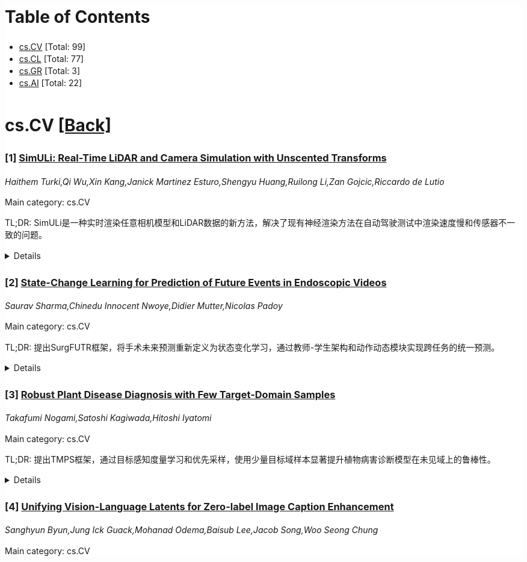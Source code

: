 <div id=toc></div>

# Table of Contents

- [cs.CV](#cs.CV) [Total: 99]
- [cs.CL](#cs.CL) [Total: 77]
- [cs.GR](#cs.GR) [Total: 3]
- [cs.AI](#cs.AI) [Total: 22]


<div id='cs.CV'></div>

# cs.CV [[Back]](#toc)

### [1] [SimULi: Real-Time LiDAR and Camera Simulation with Unscented Transforms](https://arxiv.org/abs/2510.12901)
*Haithem Turki,Qi Wu,Xin Kang,Janick Martinez Esturo,Shengyu Huang,Ruilong Li,Zan Gojcic,Riccardo de Lutio*

Main category: cs.CV

TL;DR: SimULi是一种实时渲染任意相机模型和LiDAR数据的新方法，解决了现有神经渲染方法在自动驾驶测试中渲染速度慢和传感器不一致的问题。


<details><summary>Details</summary></details>


### [2] [State-Change Learning for Prediction of Future Events in Endoscopic Videos](https://arxiv.org/abs/2510.12904)
*Saurav Sharma,Chinedu Innocent Nwoye,Didier Mutter,Nicolas Padoy*

Main category: cs.CV

TL;DR: 提出SurgFUTR框架，将手术未来预测重新定义为状态变化学习，通过教师-学生架构和动作动态模块实现跨任务的统一预测。


<details><summary>Details</summary></details>


### [3] [Robust Plant Disease Diagnosis with Few Target-Domain Samples](https://arxiv.org/abs/2510.12909)
*Takafumi Nogami,Satoshi Kagiwada,Hitoshi Iyatomi*

Main category: cs.CV

TL;DR: 提出TMPS框架，通过目标感知度量学习和优先采样，使用少量目标域样本显著提升植物病害诊断模型在未见域上的鲁棒性。


<details><summary>Details</summary></details>


### [4] [Unifying Vision-Language Latents for Zero-label Image Caption Enhancement](https://arxiv.org/abs/2510.12931)
*Sanghyun Byun,Jung Ick Guack,Mohanad Odema,Baisub Lee,Jacob Song,Woo Seong Chung*

Main category: cs.CV
